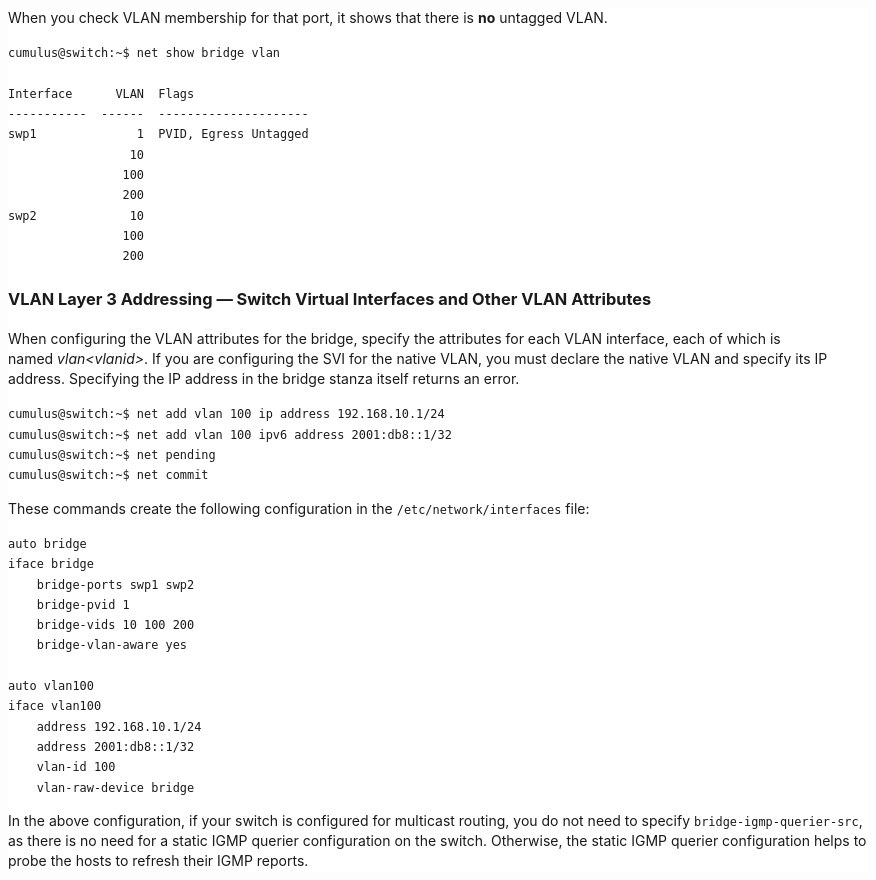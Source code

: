 When you check VLAN membership for that port, it shows that there
is **no** untagged VLAN.

``` text
cumulus@switch:~$ net show bridge vlan

Interface      VLAN  Flags
-----------  ------  ---------------------
swp1              1  PVID, Egress Untagged
                 10
                100
                200
swp2             10
                100
                200
```

### VLAN Layer 3 Addressing — Switch Virtual Interfaces and Other VLAN Attributes 

When configuring the VLAN attributes for the bridge, specify the
attributes for each VLAN interface, each of which is
named *vlan&lt;vlanid&gt;*. If you are configuring the SVI for the
native VLAN, you must declare the native VLAN and specify its IP
address. Specifying the IP address in the bridge stanza itself returns
an error. 

``` text
cumulus@switch:~$ net add vlan 100 ip address 192.168.10.1/24
cumulus@switch:~$ net add vlan 100 ipv6 address 2001:db8::1/32
cumulus@switch:~$ net pending
cumulus@switch:~$ net commit
```

These commands create the following configuration in the
`/etc/network/interfaces` file:

``` text
auto bridge
iface bridge
    bridge-ports swp1 swp2
    bridge-pvid 1
    bridge-vids 10 100 200
    bridge-vlan-aware yes

auto vlan100
iface vlan100
    address 192.168.10.1/24
    address 2001:db8::1/32
    vlan-id 100
    vlan-raw-device bridge
```

In the above configuration, if your switch is configured for multicast
routing, you do not need to specify `bridge-igmp-querier-src`, as there
is no need for a static IGMP querier configuration on the switch.
Otherwise, the static IGMP querier configuration helps to probe the
hosts to refresh their IGMP reports.
